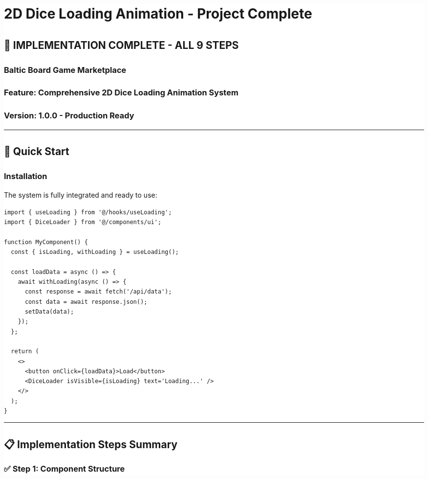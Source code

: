 # 2D Dice Loading Animation - Project Complete

## 🎉 IMPLEMENTATION COMPLETE - ALL 9 STEPS

### Baltic Board Game Marketplace

### Feature: Comprehensive 2D Dice Loading Animation System

### Version: 1.0.0 - Production Ready

---

## 🚀 Quick Start

### Installation

The system is fully integrated and ready to use:

```tsx
import { useLoading } from '@/hooks/useLoading';
import { DiceLoader } from '@/components/ui';

function MyComponent() {
  const { isLoading, withLoading } = useLoading();

  const loadData = async () => {
    await withLoading(async () => {
      const response = await fetch('/api/data');
      const data = await response.json();
      setData(data);
    });
  };

  return (
    <>
      <button onClick={loadData}>Load</button>
      <DiceLoader isVisible={isLoading} text='Loading...' />
    </>
  );
}
```

---

## 📋 Implementation Steps Summary

### ✅ Step 1: Component Structure
